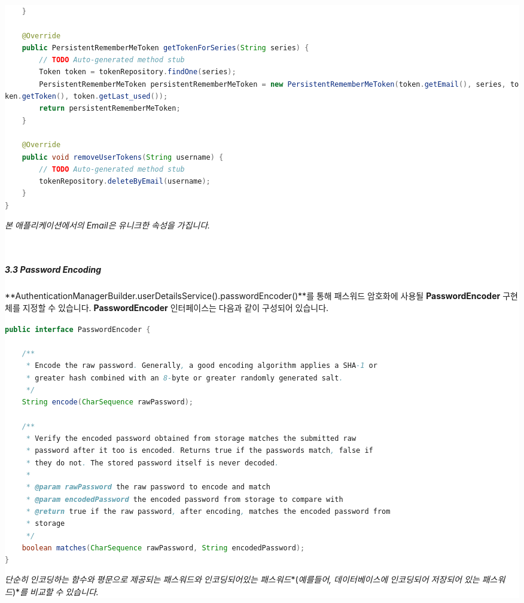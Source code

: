 ````java
	}

	@Override
	public PersistentRememberMeToken getTokenForSeries(String series) {
		// TODO Auto-generated method stub
		Token token = tokenRepository.findOne(series);
		PersistentRememberMeToken persistentRememberMeToken = new PersistentRememberMeToken(token.getEmail(), series, token.getToken(), token.getLast_used());
		return persistentRememberMeToken;
	}

	@Override
	public void removeUserTokens(String username) {
		// TODO Auto-generated method stub
		tokenRepository.deleteByEmail(username);
	}
}
````

*본 애플리케이션에서의 Email은 유니크한 속성을 가집니다.*

<br/>

##### 3.3 Password Encoding

**AuthenticationManagerBuilder.userDetailsService().passwordEncoder()**를 통해 패스워드 암호화에 사용될 **PasswordEncoder** 구현체를 지정할 수 있습니다. **PasswordEncoder** 인터페이스는 다음과 같이 구성되어 있습니다.

````java
public interface PasswordEncoder {

	/**
	 * Encode the raw password. Generally, a good encoding algorithm applies a SHA-1 or
	 * greater hash combined with an 8-byte or greater randomly generated salt.
	 */
	String encode(CharSequence rawPassword);

	/**
	 * Verify the encoded password obtained from storage matches the submitted raw
	 * password after it too is encoded. Returns true if the passwords match, false if
	 * they do not. The stored password itself is never decoded.
	 *
	 * @param rawPassword the raw password to encode and match
	 * @param encodedPassword the encoded password from storage to compare with
	 * @return true if the raw password, after encoding, matches the encoded password from
	 * storage
	 */
	boolean matches(CharSequence rawPassword, String encodedPassword);
}
````

*단순히* *인코딩하는* *함수와* *평문으로* *제공되는* *패스워드와* *인코딩되어있는* *패스워드**(**예를들어,* *데이터베이스에* *인코딩되어* *저장되어* *있는* *패스워드**)**를* *비교할* *수* *있습니다.*
